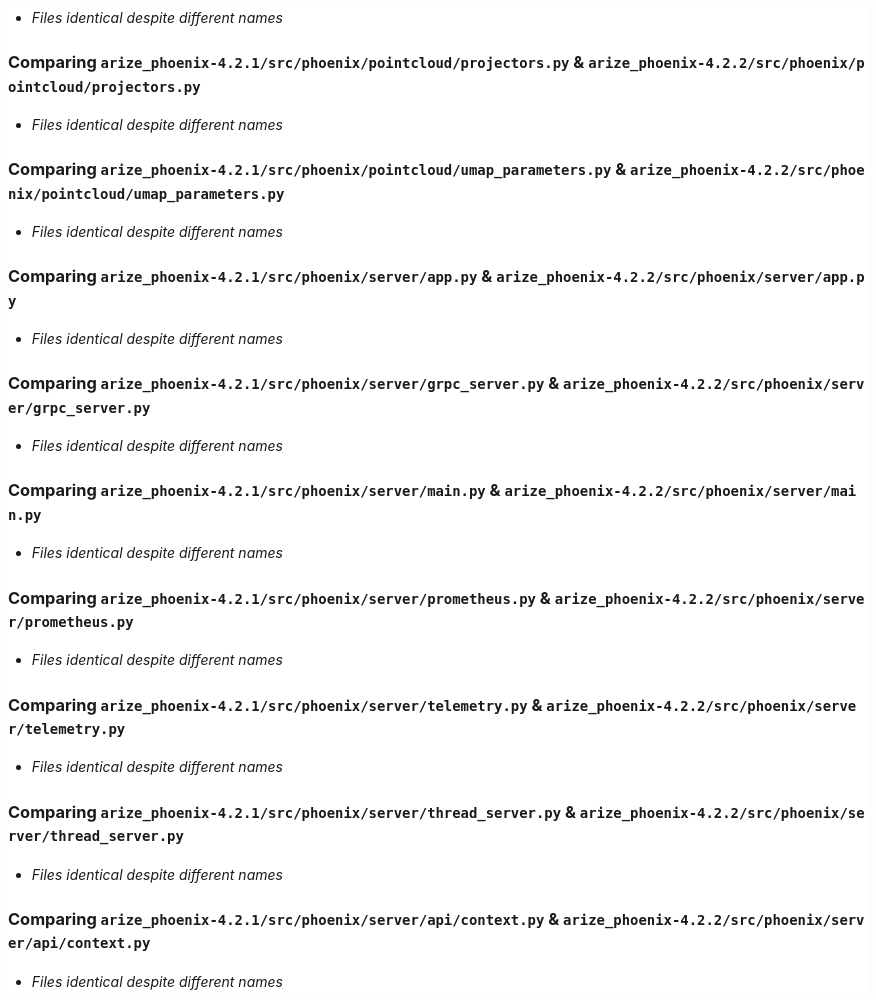  * *Files identical despite different names*

### Comparing `arize_phoenix-4.2.1/src/phoenix/pointcloud/projectors.py` & `arize_phoenix-4.2.2/src/phoenix/pointcloud/projectors.py`

 * *Files identical despite different names*

### Comparing `arize_phoenix-4.2.1/src/phoenix/pointcloud/umap_parameters.py` & `arize_phoenix-4.2.2/src/phoenix/pointcloud/umap_parameters.py`

 * *Files identical despite different names*

### Comparing `arize_phoenix-4.2.1/src/phoenix/server/app.py` & `arize_phoenix-4.2.2/src/phoenix/server/app.py`

 * *Files identical despite different names*

### Comparing `arize_phoenix-4.2.1/src/phoenix/server/grpc_server.py` & `arize_phoenix-4.2.2/src/phoenix/server/grpc_server.py`

 * *Files identical despite different names*

### Comparing `arize_phoenix-4.2.1/src/phoenix/server/main.py` & `arize_phoenix-4.2.2/src/phoenix/server/main.py`

 * *Files identical despite different names*

### Comparing `arize_phoenix-4.2.1/src/phoenix/server/prometheus.py` & `arize_phoenix-4.2.2/src/phoenix/server/prometheus.py`

 * *Files identical despite different names*

### Comparing `arize_phoenix-4.2.1/src/phoenix/server/telemetry.py` & `arize_phoenix-4.2.2/src/phoenix/server/telemetry.py`

 * *Files identical despite different names*

### Comparing `arize_phoenix-4.2.1/src/phoenix/server/thread_server.py` & `arize_phoenix-4.2.2/src/phoenix/server/thread_server.py`

 * *Files identical despite different names*

### Comparing `arize_phoenix-4.2.1/src/phoenix/server/api/context.py` & `arize_phoenix-4.2.2/src/phoenix/server/api/context.py`

 * *Files identical despite different names*
